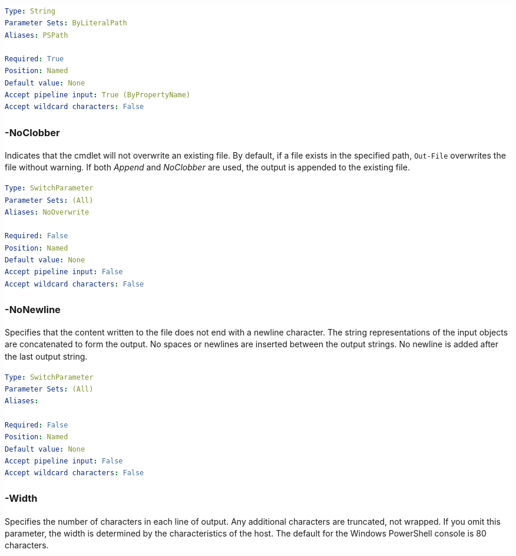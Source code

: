 ```yaml
Type: String
Parameter Sets: ByLiteralPath
Aliases: PSPath

Required: True
Position: Named
Default value: None
Accept pipeline input: True (ByPropertyName)
Accept wildcard characters: False
```

### -NoClobber
Indicates that the cmdlet will not overwrite an existing file.
By default, if a file exists in the specified path, `Out-File` overwrites the file without warning.
If both *Append* and *NoClobber* are used, the output is appended to the existing file.

```yaml
Type: SwitchParameter
Parameter Sets: (All)
Aliases: NoOverwrite

Required: False
Position: Named
Default value: None
Accept pipeline input: False
Accept wildcard characters: False
```

### -NoNewline
Specifies that the content written to the file does not end with a newline character.
The string representations of the input objects are concatenated to form the output.
No spaces or newlines are inserted between the output strings.
No newline is added after the last output string.

```yaml
Type: SwitchParameter
Parameter Sets: (All)
Aliases:

Required: False
Position: Named
Default value: None
Accept pipeline input: False
Accept wildcard characters: False
```

### -Width
Specifies the number of characters in each line of output.
Any additional characters are truncated, not wrapped.
If you omit this parameter, the width is determined by the characteristics of the host.
The default for the Windows PowerShell console is 80 characters.
